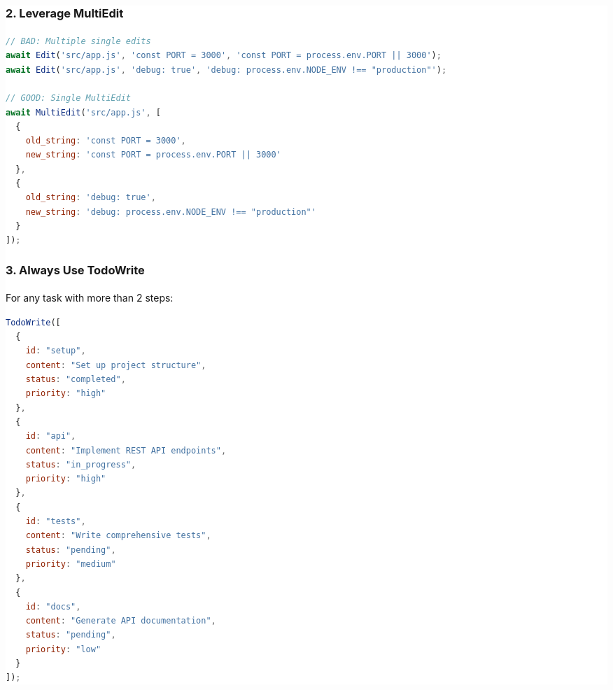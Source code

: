 ### 2. Leverage MultiEdit

```javascript
// BAD: Multiple single edits
await Edit('src/app.js', 'const PORT = 3000', 'const PORT = process.env.PORT || 3000');
await Edit('src/app.js', 'debug: true', 'debug: process.env.NODE_ENV !== "production"');

// GOOD: Single MultiEdit
await MultiEdit('src/app.js', [
  {
    old_string: 'const PORT = 3000',
    new_string: 'const PORT = process.env.PORT || 3000'
  },
  {
    old_string: 'debug: true',
    new_string: 'debug: process.env.NODE_ENV !== "production"'
  }
]);
```

### 3. Always Use TodoWrite

For any task with more than 2 steps:

```javascript
TodoWrite([
  {
    id: "setup",
    content: "Set up project structure",
    status: "completed",
    priority: "high"
  },
  {
    id: "api", 
    content: "Implement REST API endpoints",
    status: "in_progress",
    priority: "high"
  },
  {
    id: "tests",
    content: "Write comprehensive tests",
    status: "pending",
    priority: "medium"
  },
  {
    id: "docs",
    content: "Generate API documentation",
    status: "pending",
    priority: "low"
  }
]);
```

